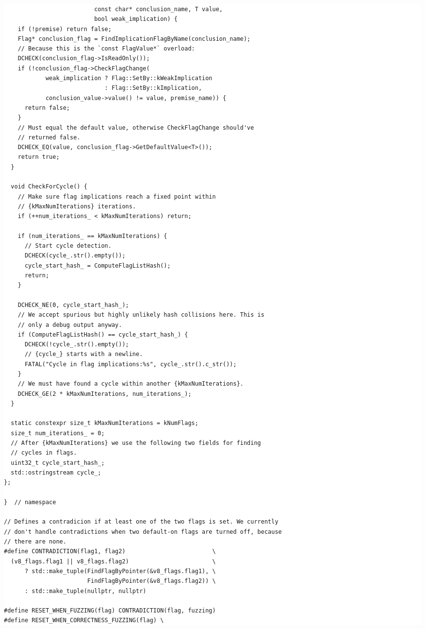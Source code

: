 ```
                          const char* conclusion_name, T value,
                          bool weak_implication) {
    if (!premise) return false;
    Flag* conclusion_flag = FindImplicationFlagByName(conclusion_name);
    // Because this is the `const FlagValue*` overload:
    DCHECK(conclusion_flag->IsReadOnly());
    if (!conclusion_flag->CheckFlagChange(
            weak_implication ? Flag::SetBy::kWeakImplication
                             : Flag::SetBy::kImplication,
            conclusion_value->value() != value, premise_name)) {
      return false;
    }
    // Must equal the default value, otherwise CheckFlagChange should've
    // returned false.
    DCHECK_EQ(value, conclusion_flag->GetDefaultValue<T>());
    return true;
  }

  void CheckForCycle() {
    // Make sure flag implications reach a fixed point within
    // {kMaxNumIterations} iterations.
    if (++num_iterations_ < kMaxNumIterations) return;

    if (num_iterations_ == kMaxNumIterations) {
      // Start cycle detection.
      DCHECK(cycle_.str().empty());
      cycle_start_hash_ = ComputeFlagListHash();
      return;
    }

    DCHECK_NE(0, cycle_start_hash_);
    // We accept spurious but highly unlikely hash collisions here. This is
    // only a debug output anyway.
    if (ComputeFlagListHash() == cycle_start_hash_) {
      DCHECK(!cycle_.str().empty());
      // {cycle_} starts with a newline.
      FATAL("Cycle in flag implications:%s", cycle_.str().c_str());
    }
    // We must have found a cycle within another {kMaxNumIterations}.
    DCHECK_GE(2 * kMaxNumIterations, num_iterations_);
  }

  static constexpr size_t kMaxNumIterations = kNumFlags;
  size_t num_iterations_ = 0;
  // After {kMaxNumIterations} we use the following two fields for finding
  // cycles in flags.
  uint32_t cycle_start_hash_;
  std::ostringstream cycle_;
};

}  // namespace

// Defines a contradicion if at least one of the two flags is set. We currently
// don't handle contradictions when two default-on flags are turned off, because
// there are none.
#define CONTRADICTION(flag1, flag2)                         \
  (v8_flags.flag1 || v8_flags.flag2)                        \
      ? std::make_tuple(FindFlagByPointer(&v8_flags.flag1), \
                        FindFlagByPointer(&v8_flags.flag2)) \
      : std::make_tuple(nullptr, nullptr)

#define RESET_WHEN_FUZZING(flag) CONTRADICTION(flag, fuzzing)
#define RESET_WHEN_CORRECTNESS_FUZZING(flag) \
```